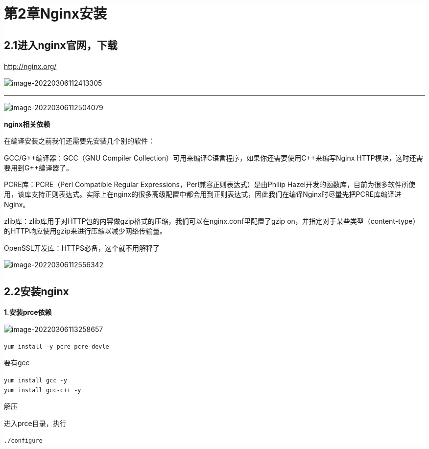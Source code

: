 # 第2章Nginx安装

## 2.1进入nginx官网，下载

http://nginx.org/

![image-20220306112413305](C:\Users\YQ\AppData\Roaming\Typora\typora-user-images\image-20220306112413305.png)

---



![image-20220306112504079](C:\Users\YQ\AppData\Roaming\Typora\typora-user-images\image-20220306112504079.png)



**nginx相关依赖**

在编译安装之前我们还需要先安装几个别的软件：

GCC/G++编译器：GCC（GNU Compiler Collection）可用来编译C语言程序，如果你还需要使用C++来编写Nginx HTTP模块，这时还需要用到G++编译器了。

PCRE库：PCRE（Perl Compatible Regular Expressions，Perl兼容正则表达式）是由Philip Hazel开发的函数库，目前为很多软件所使用，该库支持正则表达式。实际上在nginx的很多高级配置中都会用到正则表达式，因此我们在编译Nginx时尽量先把PCRE库编译进Nginx。

zlib库：zlib库用于对HTTP包的内容做gzip格式的压缩，我们可以在nginx.conf里配置了gzip on，并指定对于某些类型（content-type）的HTTP响应使用gzip来进行压缩以减少网络传输量。

OpenSSL开发库：HTTPS必备，这个就不用解释了

![image-20220306112556342](C:\Users\YQ\AppData\Roaming\Typora\typora-user-images\image-20220306112556342.png)

## 2.2安装nginx

**1.安装prce依赖**

![image-20220306113258657](C:\Users\YQ\AppData\Roaming\Typora\typora-user-images\image-20220306113258657.png)

```shell
yum install -y pcre pcre-devle
```



要有gcc

```shell
yum install gcc -y
yum install gcc-c++ -y
```

解压

进入prce目录，执行

```shell
./configure
```
